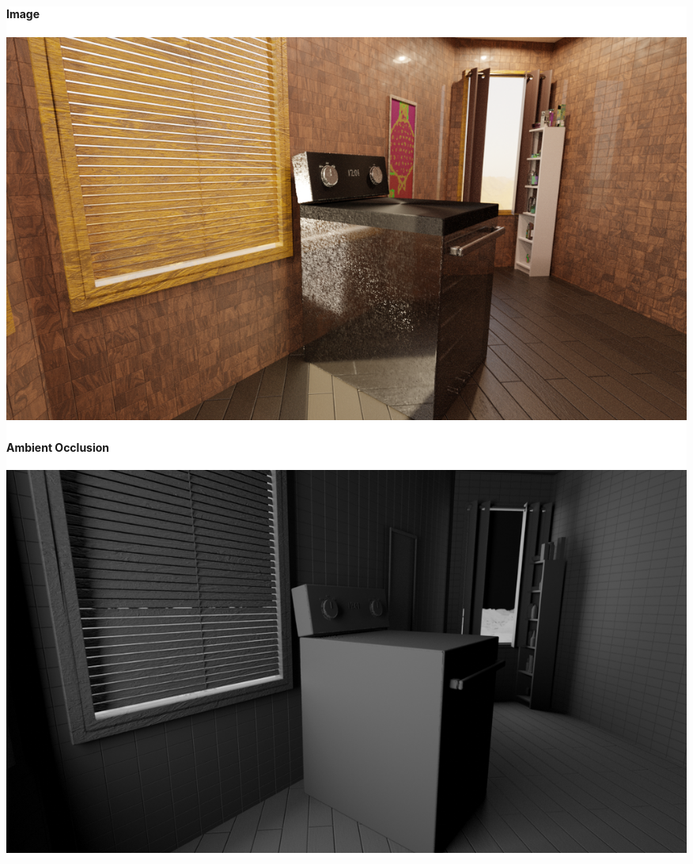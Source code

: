 #### Image
![Sample Original Image Data](out/helloWorld_indoor/Image.png)

#### Ambient Occlusion
![Ambient Occlusion](out/helloWorld_indoor/AO.png)

